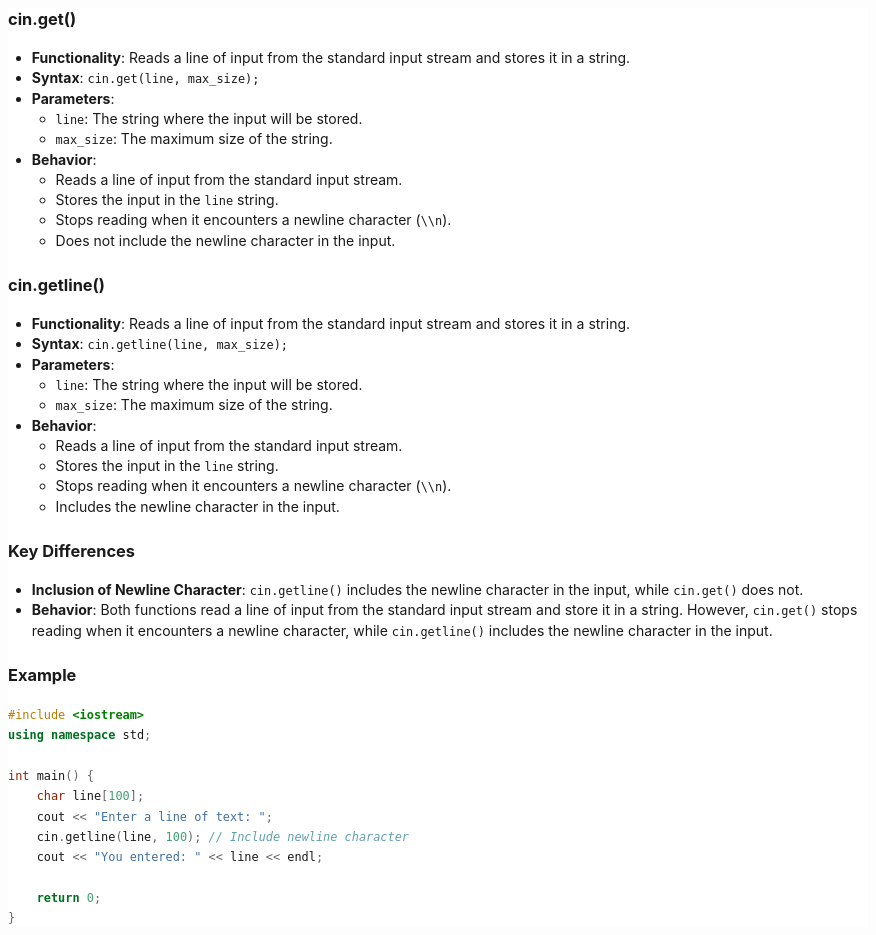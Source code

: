 ### cin.get()

- **Functionality**: Reads a line of input from the standard input stream and stores it in a string.
- **Syntax**: `cin.get(line, max_size);`
- **Parameters**:
  - `line`: The string where the input will be stored.
  - `max_size`: The maximum size of the string.
- **Behavior**:
  - Reads a line of input from the standard input stream.
  - Stores the input in the `line` string.
  - Stops reading when it encounters a newline character (`\\n`).
  - Does not include the newline character in the input.

### cin.getline()

- **Functionality**: Reads a line of input from the standard input stream and stores it in a string.
- **Syntax**: `cin.getline(line, max_size);`
- **Parameters**:
  - `line`: The string where the input will be stored.
  - `max_size`: The maximum size of the string.
- **Behavior**:
  - Reads a line of input from the standard input stream.
  - Stores the input in the `line` string.
  - Stops reading when it encounters a newline character (`\\n`).
  - Includes the newline character in the input.

### Key Differences

- **Inclusion of Newline Character**: `cin.getline()` includes the newline character in the input, while `cin.get()` does not.
- **Behavior**: Both functions read a line of input from the standard input stream and store it in a string. However, `cin.get()` stops reading when it encounters a newline character, while `cin.getline()` includes the newline character in the input.

### Example

```cpp
#include <iostream>
using namespace std;

int main() {
    char line[100];
    cout << "Enter a line of text: ";
    cin.getline(line, 100); // Include newline character
    cout << "You entered: " << line << endl;

    return 0;
}

```
